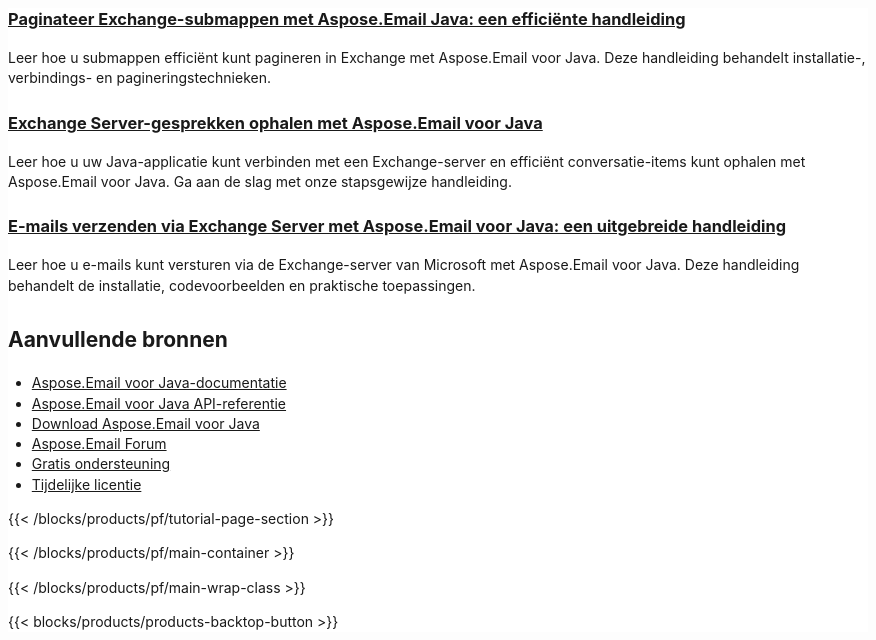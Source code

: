 ### [Paginateer Exchange-submappen met Aspose.Email Java: een efficiënte handleiding](./paginate-exchange-subfolders-aspose-email-java/)
Leer hoe u submappen efficiënt kunt pagineren in Exchange met Aspose.Email voor Java. Deze handleiding behandelt installatie-, verbindings- en pagineringstechnieken.

### [Exchange Server-gesprekken ophalen met Aspose.Email voor Java](./aspose-email-java-retrieve-exchange-server-conversations/)
Leer hoe u uw Java-applicatie kunt verbinden met een Exchange-server en efficiënt conversatie-items kunt ophalen met Aspose.Email voor Java. Ga aan de slag met onze stapsgewijze handleiding.

### [E-mails verzenden via Exchange Server met Aspose.Email voor Java: een uitgebreide handleiding](./send-emails-exchange-server-aspose-java/)
Leer hoe u e-mails kunt versturen via de Exchange-server van Microsoft met Aspose.Email voor Java. Deze handleiding behandelt de installatie, codevoorbeelden en praktische toepassingen.

## Aanvullende bronnen

- [Aspose.Email voor Java-documentatie](https://docs.aspose.com/email/java/)
- [Aspose.Email voor Java API-referentie](https://reference.aspose.com/email/java/)
- [Download Aspose.Email voor Java](https://releases.aspose.com/email/java/)
- [Aspose.Email Forum](https://forum.aspose.com/c/email)
- [Gratis ondersteuning](https://forum.aspose.com/)
- [Tijdelijke licentie](https://purchase.aspose.com/temporary-license/)

{{< /blocks/products/pf/tutorial-page-section >}}

{{< /blocks/products/pf/main-container >}}

{{< /blocks/products/pf/main-wrap-class >}}

{{< blocks/products/products-backtop-button >}}